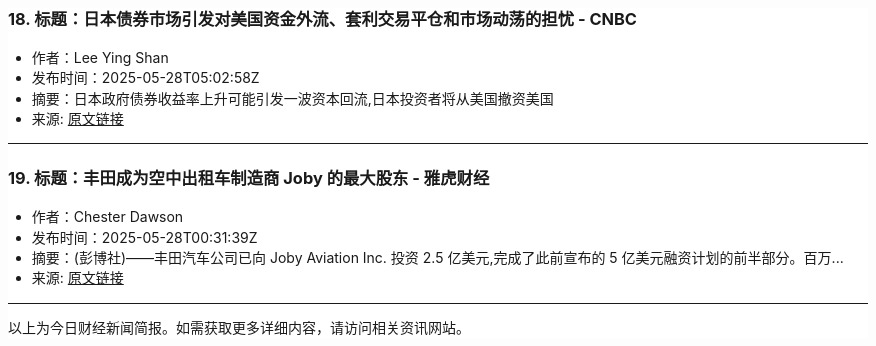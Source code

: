 
### 18. 标题：日本债券市场引发对美国资金外流、套利交易平仓和市场动荡的担忧 - CNBC
- 作者：Lee Ying Shan
- 发布时间：2025-05-28T05:02:58Z
- 摘要：日本政府债券收益率上升可能引发一波资本回流,日本投资者将从美国撤资美国
- 来源: [原文链接](https://www.cnbc.com/2025/05/28/japan-government-bond-yields-spark-fears-of-carry-trade-unwind.html)

---

### 19. 标题：丰田成为空中出租车制造商 Joby 的最大股东 - 雅虎财经
- 作者：Chester Dawson
- 发布时间：2025-05-28T00:31:39Z
- 摘要：(彭博社)——丰田汽车公司已向 Joby Aviation Inc. 投资 2.5 亿美元,完成了此前宣布的 5 亿美元融资计划的前半部分。百万...
- 来源: [原文链接](https://finance.yahoo.com/news/toyota-sends-first-half-500-213815358.html)

---


以上为今日财经新闻简报。如需获取更多详细内容，请访问相关资讯网站。